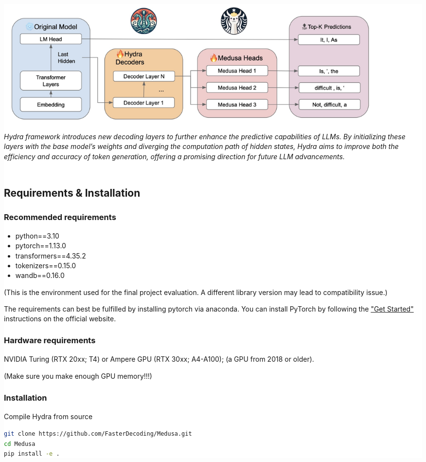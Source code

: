   <img src="assets/hydra_pipeline.jpg" width="90%">
  </picture>
  <br>
  <div align="left" width="90%">
  <em>Hydra framework introduces new decoding layers to further enhance the predictive capabilities of LLMs. By initializing these layers with the base model’s weights and diverging the computation path of hidden states, Hydra aims to improve both the efficiency and accuracy of token generation, offering a promising direction for future LLM advancements.</em>
  </div>
  <br>
</div>

## Requirements & Installation

### Recommended requirements 
- python==3.10
- pytorch==1.13.0
- transformers==4.35.2
- tokenizers==0.15.0
- wandb==0.16.0

(This is the environment used for the final project evaluation. A different library version may lead to compatibility issue.)

The requirements can best be fulfilled by installing pytorch via anaconda. You can install PyTorch by following the ["Get Started"](https://pytorch.org/get-started/locally/) instructions on the official website. 

### Hardware requirements
NVIDIA Turing (RTX 20xx; T4) or Ampere GPU (RTX 30xx; A4-A100); (a GPU from 2018 or older).

(Make sure you make enough GPU memory!!!)

### Installation 
Compile Hydra from source
```bash
git clone https://github.com/FasterDecoding/Medusa.git
cd Medusa
pip install -e .
```
